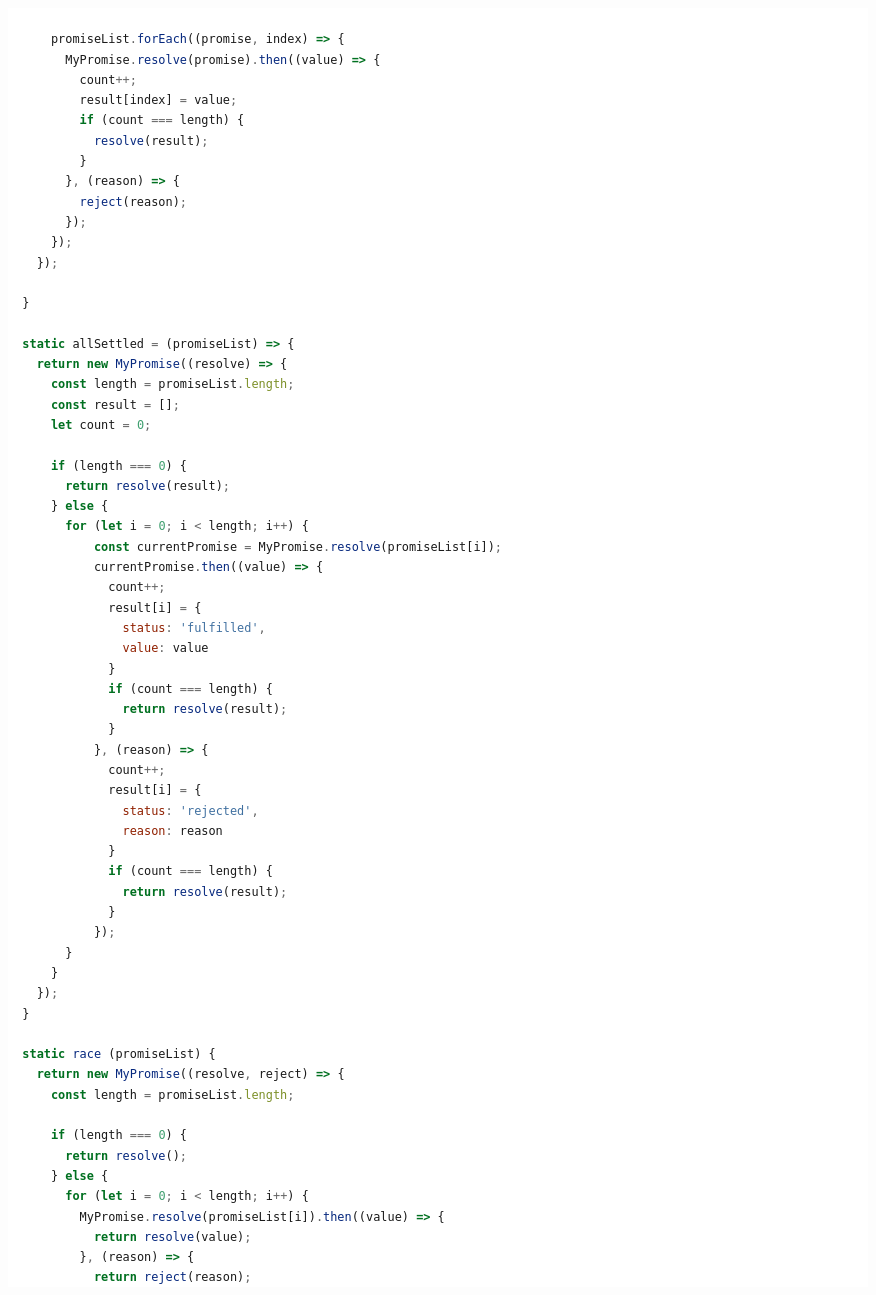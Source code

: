 ```js

      promiseList.forEach((promise, index) => {
        MyPromise.resolve(promise).then((value) => {
          count++;
          result[index] = value;
          if (count === length) {
            resolve(result);
          }
        }, (reason) => {
          reject(reason);
        });
      });
    });

  }

  static allSettled = (promiseList) => {
    return new MyPromise((resolve) => {
      const length = promiseList.length;
      const result = [];
      let count = 0;

      if (length === 0) {
        return resolve(result);
      } else {
        for (let i = 0; i < length; i++) {
            const currentPromise = MyPromise.resolve(promiseList[i]);
            currentPromise.then((value) => {
              count++;
              result[i] = {
                status: 'fulfilled',
                value: value
              }
              if (count === length) {
                return resolve(result);
              }
            }, (reason) => {
              count++;
              result[i] = {
                status: 'rejected',
                reason: reason
              }
              if (count === length) {
                return resolve(result);
              }
            });
        }
      }
    });
  }

  static race (promiseList) {
    return new MyPromise((resolve, reject) => {
      const length = promiseList.length;

      if (length === 0) {
        return resolve();
      } else {
        for (let i = 0; i < length; i++) {
          MyPromise.resolve(promiseList[i]).then((value) => {
            return resolve(value);
          }, (reason) => {
            return reject(reason);
```